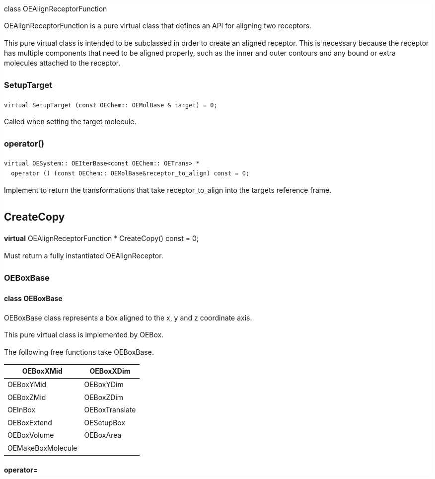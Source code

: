 class OEAlignReceptorFunction

OEAlignReceptorFunction is a pure virtual class that defines an API for aligning two receptors.

This pure virtual class is intended to be subclassed in order to create an aligned receptor. This is necessary because the receptor has multiple components that need to be aligned properly, such as the inner and outer contours and any bound or extra molecules attached to the receptor.

### **SetupTarget**

```
virtual SetupTarget (const OEChem:: OEMolBase & target) = 0;
```

Called when setting the target molecule.

### operator()

```
virtual OESystem:: OEIterBase<const OEChem:: OETrans> *
  operator () (const OEChem:: OEMolBase&receptor_to_align) const = 0;
```

Implement to return the transformations that take receptor\_to\_align into the targets reference frame.

## **CreateCopy**

**virtual** OEAlignReceptorFunction \* CreateCopy() const = 0;

Must return a fully instantiated OEAlignReceptor.

### **OEBoxBase**

#### class OEBoxBase

OEBoxBase class represents a box aligned to the x, y and z coordinate axis.

This pure virtual class is implemented by OEBox.

The following free functions take OEBoxBase.

| OEBoxXMid         | OEBoxXDim      |
|-------------------|----------------|
| OEBoxYMid         | OEBoxYDim      |
| OEBoxZMid         | OEBoxZDim      |
| OEInBox           | OEBoxTranslate |
| OEBoxExtend       | OESetupBox     |
| OEBoxVolume       | OEBoxArea      |
| OEMakeBoxMolecule |                |

#### operator=
